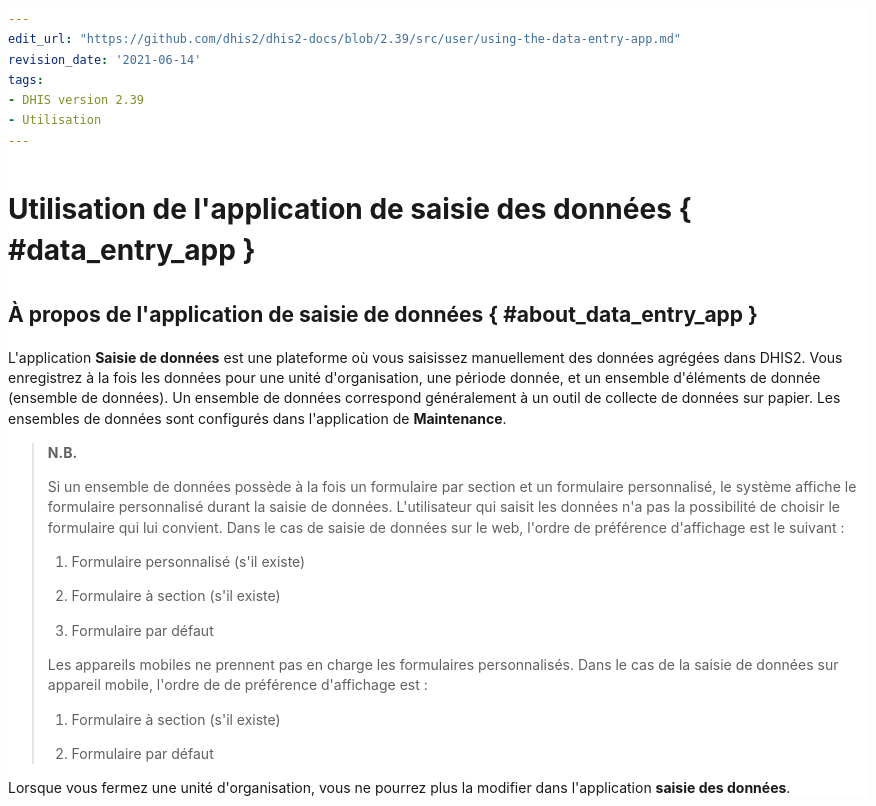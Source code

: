 ```yaml
---
edit_url: "https://github.com/dhis2/dhis2-docs/blob/2.39/src/user/using-the-data-entry-app.md"
revision_date: '2021-06-14'
tags:
- DHIS version 2.39
- Utilisation
---
```


# Utilisation de l'application de saisie des données { #data_entry_app } 

## À propos de l'application de saisie de données { #about_data_entry_app } 

L'application **Saisie de données** est une plateforme où vous saisissez manuellement des données agrégées dans 
DHIS2. Vous enregistrez à la fois les données pour une unité d'organisation, une période donnée, et un ensemble 
d'éléments de donnée (ensemble de données). Un ensemble de données correspond généralement à un 
outil de collecte de données sur papier. Les ensembles de données sont configurés dans 
l'application de **Maintenance**.

> **N.B.**
>
> Si un ensemble de données possède à la fois un formulaire par section et un formulaire personnalisé, le système 
> affiche le formulaire personnalisé durant la saisie de données. L'utilisateur qui saisit les données n'a pas 
> la possibilité de choisir le formulaire qui lui convient. Dans le cas de saisie de données sur le web, l'ordre 
> de préférence d'affichage est le suivant :
>
> 1.  Formulaire personnalisé (s'il existe)
>
> 2.  Formulaire à section (s'il existe)
>
> 3.  Formulaire par défaut
>
> Les appareils mobiles ne prennent pas en charge les formulaires personnalisés. Dans le cas de la saisie de données sur appareil mobile, 
> l'ordre de de préférence d'affichage est :
>
> 1.  Formulaire à section (s'il existe)
>
> 2.  Formulaire par défaut

Lorsque vous fermez une unité d'organisation, vous ne pourrez plus la modifier 
dans l'application **saisie des données**.
